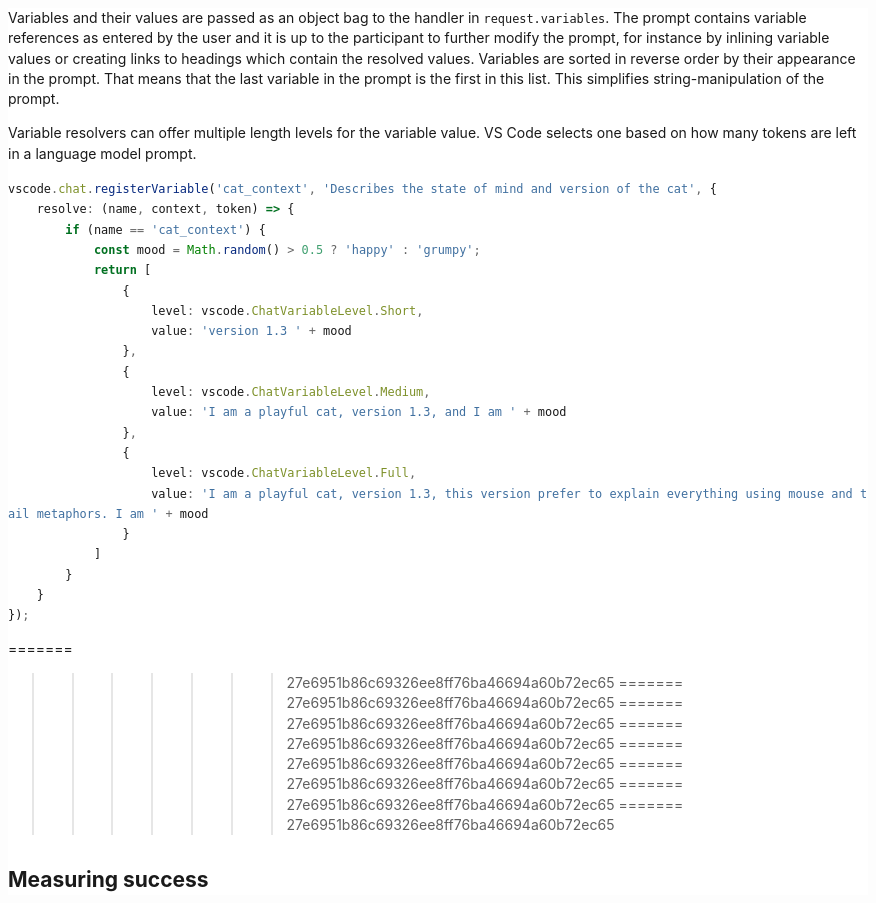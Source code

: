 Variables and their values are passed as an object bag to the handler in `request.variables`. The prompt contains variable references as entered by the user and it is up to the participant to further modify the prompt, for instance by inlining variable values or creating links to headings which contain the resolved values. Variables are sorted in reverse order by their appearance in the prompt. That means that the last variable in the prompt is the first in this list. This simplifies string-manipulation of the prompt.

Variable resolvers can offer multiple length levels for the variable value. VS Code selects one based on how many tokens are left in a language model prompt.

```typescript
vscode.chat.registerVariable('cat_context', 'Describes the state of mind and version of the cat', {
    resolve: (name, context, token) => {
        if (name == 'cat_context') {
            const mood = Math.random() > 0.5 ? 'happy' : 'grumpy';
            return [
                {
                    level: vscode.ChatVariableLevel.Short,
                    value: 'version 1.3 ' + mood
                },
                {
                    level: vscode.ChatVariableLevel.Medium,
                    value: 'I am a playful cat, version 1.3, and I am ' + mood
                },
                {
                    level: vscode.ChatVariableLevel.Full,
                    value: 'I am a playful cat, version 1.3, this version prefer to explain everything using mouse and tail metaphors. I am ' + mood
                }
            ]
        }
    }
});
```

=======
>>>>>>> 27e6951b86c69326ee8ff76ba46694a60b72ec65
=======
>>>>>>> 27e6951b86c69326ee8ff76ba46694a60b72ec65
=======
>>>>>>> 27e6951b86c69326ee8ff76ba46694a60b72ec65
=======
>>>>>>> 27e6951b86c69326ee8ff76ba46694a60b72ec65
=======
>>>>>>> 27e6951b86c69326ee8ff76ba46694a60b72ec65
=======
>>>>>>> 27e6951b86c69326ee8ff76ba46694a60b72ec65
=======
>>>>>>> 27e6951b86c69326ee8ff76ba46694a60b72ec65
=======
>>>>>>> 27e6951b86c69326ee8ff76ba46694a60b72ec65
## Measuring success
